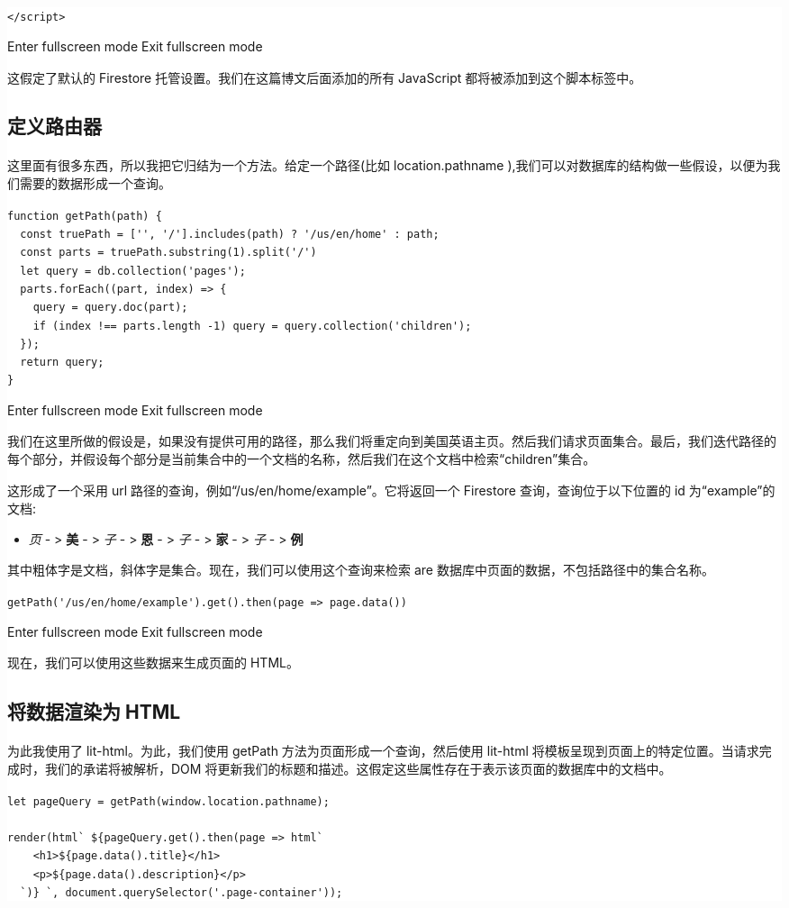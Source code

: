 ```
</script> 
```

Enter fullscreen mode Exit fullscreen mode

这假定了默认的 Firestore 托管设置。我们在这篇博文后面添加的所有 JavaScript 都将被添加到这个脚本标签中。

## 定义路由器

这里面有很多东西，所以我把它归结为一个方法。给定一个路径(比如 location.pathname ),我们可以对数据库的结构做一些假设，以便为我们需要的数据形成一个查询。

```
function getPath(path) {
  const truePath = ['', '/'].includes(path) ? '/us/en/home' : path;
  const parts = truePath.substring(1).split('/')
  let query = db.collection('pages');
  parts.forEach((part, index) => {
    query = query.doc(part);
    if (index !== parts.length -1) query = query.collection('children');
  });
  return query;
} 
```

Enter fullscreen mode Exit fullscreen mode

我们在这里所做的假设是，如果没有提供可用的路径，那么我们将重定向到美国英语主页。然后我们请求页面集合。最后，我们迭代路径的每个部分，并假设每个部分是当前集合中的一个文档的名称，然后我们在这个文档中检索“children”集合。

这形成了一个采用 url 路径的查询，例如“/us/en/home/example”。它将返回一个 Firestore 查询，查询位于以下位置的 id 为“example”的文档:

*   *页* - > **美** - > *子* - > **恩** - > *子* - > **家** - > *子* - > **例**

其中粗体字是文档，斜体字是集合。现在，我们可以使用这个查询来检索 are 数据库中页面的数据，不包括路径中的集合名称。

```
getPath('/us/en/home/example').get().then(page => page.data()) 
```

Enter fullscreen mode Exit fullscreen mode

现在，我们可以使用这些数据来生成页面的 HTML。

## 将数据渲染为 HTML

为此我使用了 lit-html。为此，我们使用 getPath 方法为页面形成一个查询，然后使用 lit-html 将模板呈现到页面上的特定位置。当请求完成时，我们的承诺将被解析，DOM 将更新我们的标题和描述。这假定这些属性存在于表示该页面的数据库中的文档中。

```
let pageQuery = getPath(window.location.pathname);

render(html` ${pageQuery.get().then(page => html`
    <h1>${page.data().title}</h1>
    <p>${page.data().description}</p>
  `)} `, document.querySelector('.page-container')); 
```
